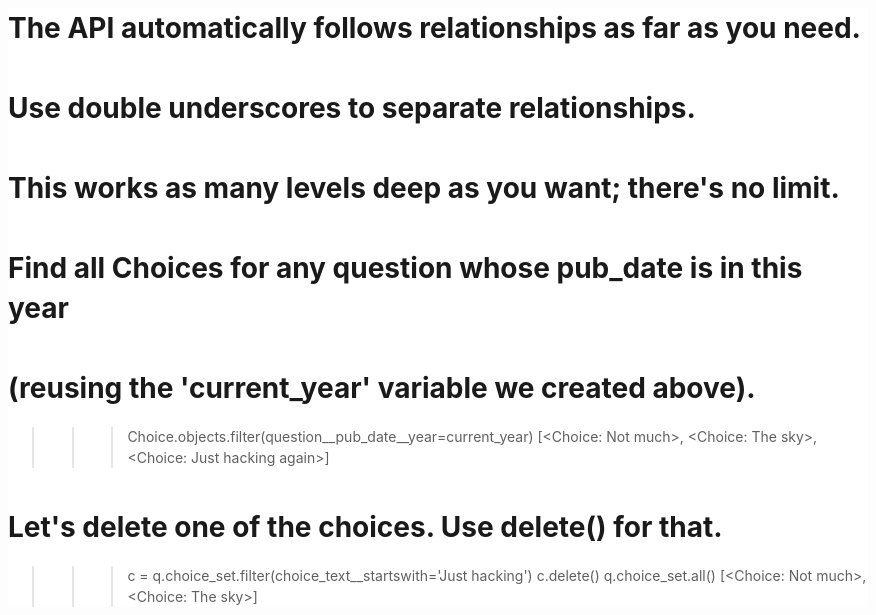 # The API automatically follows relationships as far as you need.
# Use double underscores to separate relationships.
# This works as many levels deep as you want; there's no limit.
# Find all Choices for any question whose pub_date is in this year
# (reusing the 'current_year' variable we created above).
>>> Choice.objects.filter(question__pub_date__year=current_year)
[<Choice: Not much>, <Choice: The sky>, <Choice: Just hacking again>]

# Let's delete one of the choices. Use delete() for that.
>>> c = q.choice_set.filter(choice_text__startswith='Just hacking')
>>> c.delete()
>>> q.choice_set.all()
[<Choice: Not much>, <Choice: The sky>]